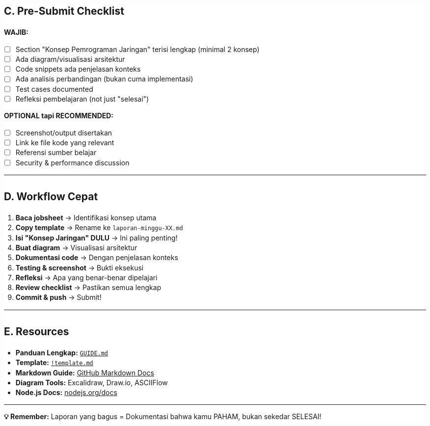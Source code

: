 
## C. Pre-Submit Checklist

**WAJIB:**

-   [ ] Section "Konsep Pemrograman Jaringan" terisi lengkap (minimal 2 konsep)
-   [ ] Ada diagram/visualisasi arsitektur
-   [ ] Code snippets ada penjelasan konteks
-   [ ] Ada analisis perbandingan (bukan cuma implementasi)
-   [ ] Test cases documented
-   [ ] Refleksi pembelajaran (not just "selesai")

**OPTIONAL tapi RECOMMENDED:**

-   [ ] Screenshot/output disertakan
-   [ ] Link ke file kode yang relevant
-   [ ] Referensi sumber belajar
-   [ ] Security & performance discussion

---

## D. Workflow Cepat

1. **Baca jobsheet** → Identifikasi konsep utama
2. **Copy template** → Rename ke `laporan-minggu-XX.md`
3. **Isi "Konsep Jaringan" DULU** → Ini paling penting!
4. **Buat diagram** → Visualisasi arsitektur
5. **Dokumentasi code** → Dengan penjelasan konteks
6. **Testing & screenshot** → Bukti eksekusi
7. **Refleksi** → Apa yang benar-benar dipelajari
8. **Review checklist** → Pastikan semua lengkap
9. **Commit & push** → Submit!

---

## E. Resources

-   **Panduan Lengkap:** [`GUIDE.md`](GUIDE.md)
-   **Template:** [`!template.md`](!template.md)
-   **Markdown Guide:** [GitHub Markdown Docs](https://docs.github.com/en/get-started/writing-on-github)
-   **Diagram Tools:** Excalidraw, Draw.io, ASCIIFlow
-   **Node.js Docs:** [nodejs.org/docs](https://nodejs.org/docs)

---

**💡 Remember:** Laporan yang bagus = Dokumentasi bahwa kamu PAHAM, bukan sekedar SELESAI!
